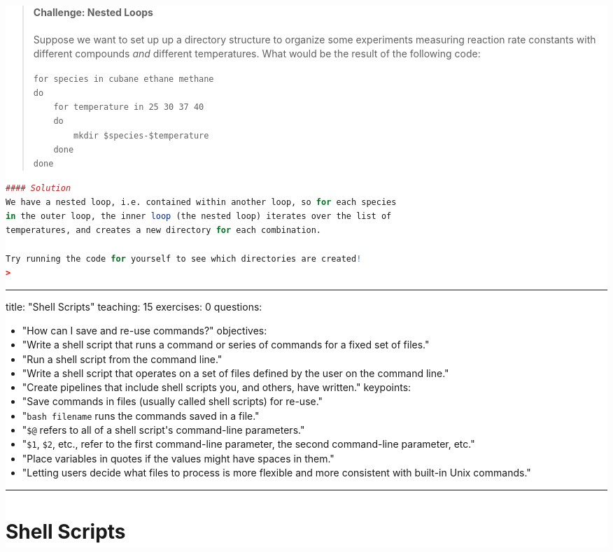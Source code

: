 > #### Challenge: Nested Loops
>
> Suppose we want to set up up a directory structure to organize
> some experiments measuring reaction rate constants with different compounds
> *and* different temperatures.  What would be the
> result of the following code:
>
> ~~~
> for species in cubane ethane methane
> do
>     for temperature in 25 30 37 40
>     do
>         mkdir $species-$temperature
>     done
> done
> ~~~
> 

```r
#### Solution
We have a nested loop, i.e. contained within another loop, so for each species
in the outer loop, the inner loop (the nested loop) iterates over the list of
temperatures, and creates a new directory for each combination.

Try running the code for yourself to see which directories are created!
> 
```

---
title: "Shell Scripts"
teaching: 15
exercises: 0
questions:
- "How can I save and re-use commands?"
objectives:
- "Write a shell script that runs a command or series of commands for a fixed set of files."
- "Run a shell script from the command line."
- "Write a shell script that operates on a set of files defined by the user on the command line."
- "Create pipelines that include shell scripts you, and others, have written."
keypoints:
- "Save commands in files (usually called shell scripts) for re-use."
- "`bash filename` runs the commands saved in a file."
- "`$@` refers to all of a shell script's command-line parameters."
- "`$1`, `$2`, etc., refer to the first command-line parameter, the second command-line parameter, etc."
- "Place variables in quotes if the values might have spaces in them."
- "Letting users decide what files to process is more flexible and more consistent with built-in Unix commands."
---
# Shell Scripts
